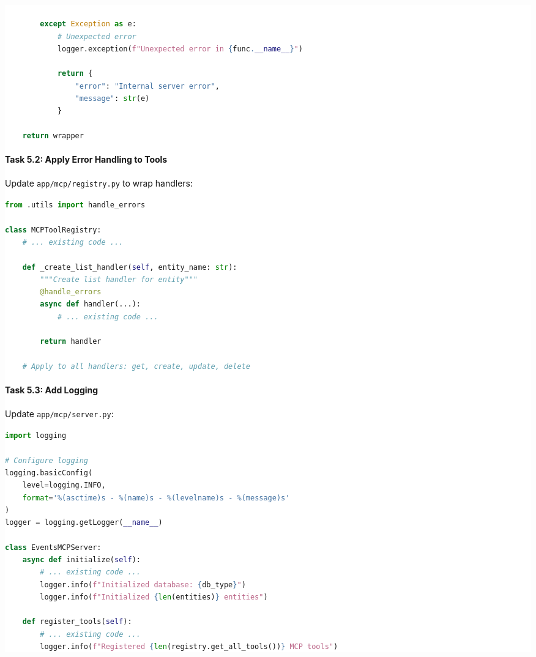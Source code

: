 ```python

        except Exception as e:
            # Unexpected error
            logger.exception(f"Unexpected error in {func.__name__}")

            return {
                "error": "Internal server error",
                "message": str(e)
            }

    return wrapper
```

#### Task 5.2: Apply Error Handling to Tools

Update `app/mcp/registry.py` to wrap handlers:
```python
from .utils import handle_errors

class MCPToolRegistry:
    # ... existing code ...

    def _create_list_handler(self, entity_name: str):
        """Create list handler for entity"""
        @handle_errors
        async def handler(...):
            # ... existing code ...

        return handler

    # Apply to all handlers: get, create, update, delete
```

#### Task 5.3: Add Logging

Update `app/mcp/server.py`:
```python
import logging

# Configure logging
logging.basicConfig(
    level=logging.INFO,
    format='%(asctime)s - %(name)s - %(levelname)s - %(message)s'
)
logger = logging.getLogger(__name__)

class EventsMCPServer:
    async def initialize(self):
        # ... existing code ...
        logger.info(f"Initialized database: {db_type}")
        logger.info(f"Initialized {len(entities)} entities")

    def register_tools(self):
        # ... existing code ...
        logger.info(f"Registered {len(registry.get_all_tools())} MCP tools")
```
